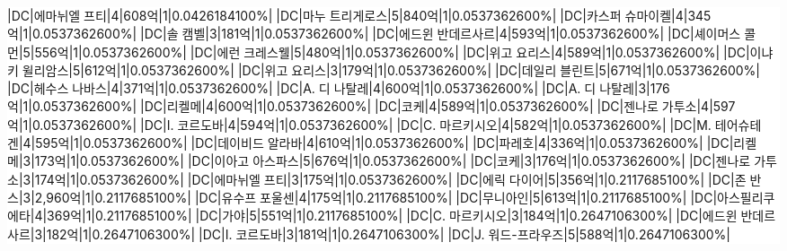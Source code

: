 |DC|에마뉘엘 프티|4|608억|1|0.0426184100%|
|DC|마누 트리게로스|5|840억|1|0.0537362600%|
|DC|카스퍼 슈마이켈|4|345억|1|0.0537362600%|
|DC|솔 캠벨|3|181억|1|0.0537362600%|
|DC|에드윈 반데르사르|4|593억|1|0.0537362600%|
|DC|셰이머스 콜먼|5|556억|1|0.0537362600%|
|DC|에런 크레스웰|5|480억|1|0.0537362600%|
|DC|위고 요리스|4|589억|1|0.0537362600%|
|DC|이냐키 윌리암스|5|612억|1|0.0537362600%|
|DC|위고 요리스|3|179억|1|0.0537362600%|
|DC|데일리 블린트|5|671억|1|0.0537362600%|
|DC|헤수스 나바스|4|371억|1|0.0537362600%|
|DC|A. 디 나탈레|4|600억|1|0.0537362600%|
|DC|A. 디 나탈레|3|176억|1|0.0537362600%|
|DC|리켈메|4|600억|1|0.0537362600%|
|DC|코케|4|589억|1|0.0537362600%|
|DC|젠나로 가투소|4|597억|1|0.0537362600%|
|DC|I. 코르도바|4|594억|1|0.0537362600%|
|DC|C. 마르키시오|4|582억|1|0.0537362600%|
|DC|M. 테어슈테겐|4|595억|1|0.0537362600%|
|DC|데이비드 알라바|4|610억|1|0.0537362600%|
|DC|파레호|4|336억|1|0.0537362600%|
|DC|리켈메|3|173억|1|0.0537362600%|
|DC|이아고 아스파스|5|676억|1|0.0537362600%|
|DC|코케|3|176억|1|0.0537362600%|
|DC|젠나로 가투소|3|174억|1|0.0537362600%|
|DC|에마뉘엘 프티|3|175억|1|0.0537362600%|
|DC|에릭 다이어|5|356억|1|0.2117685100%|
|DC|존 반스|3|2,960억|1|0.2117685100%|
|DC|유수프 포울센|4|175억|1|0.2117685100%|
|DC|무니아인|5|613억|1|0.2117685100%|
|DC|아스필리쿠에타|4|369억|1|0.2117685100%|
|DC|가야|5|551억|1|0.2117685100%|
|DC|C. 마르키시오|3|184억|1|0.2647106300%|
|DC|에드윈 반데르사르|3|182억|1|0.2647106300%|
|DC|I. 코르도바|3|181억|1|0.2647106300%|
|DC|J. 워드-프라우즈|5|588억|1|0.2647106300%|
